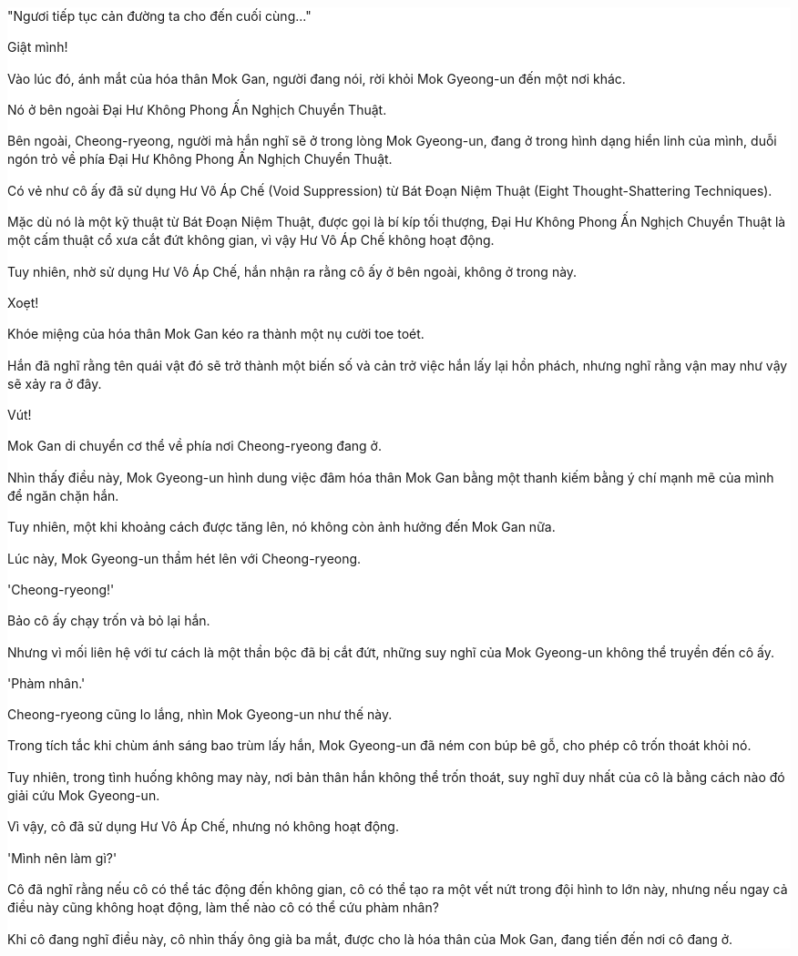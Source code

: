 "Ngươi tiếp tục cản đường ta cho đến cuối cùng..."

Giật mình!

Vào lúc đó, ánh mắt của hóa thân Mok Gan, người đang nói, rời khỏi Mok Gyeong-un đến một nơi khác.

Nó ở bên ngoài Đại Hư Không Phong Ấn Nghịch Chuyển Thuật.

Bên ngoài, Cheong-ryeong, người mà hắn nghĩ sẽ ở trong lòng Mok Gyeong-un, đang ở trong hình dạng hiển linh của mình, duỗi ngón trỏ về phía Đại Hư Không Phong Ấn Nghịch Chuyển Thuật.

Có vẻ như cô ấy đã sử dụng Hư Vô Áp Chế (Void Suppression) từ Bát Đoạn Niệm Thuật (Eight Thought-Shattering Techniques).

Mặc dù nó là một kỹ thuật từ Bát Đoạn Niệm Thuật, được gọi là bí kíp tối thượng, Đại Hư Không Phong Ấn Nghịch Chuyển Thuật là một cấm thuật cổ xưa cắt đứt không gian, vì vậy Hư Vô Áp Chế không hoạt động.

Tuy nhiên, nhờ sử dụng Hư Vô Áp Chế, hắn nhận ra rằng cô ấy ở bên ngoài, không ở trong này.

Xoẹt!

Khóe miệng của hóa thân Mok Gan kéo ra thành một nụ cười toe toét.

Hắn đã nghĩ rằng tên quái vật đó sẽ trở thành một biến số và cản trở việc hắn lấy lại hồn phách, nhưng nghĩ rằng vận may như vậy sẽ xảy ra ở đây.

Vút!

Mok Gan di chuyển cơ thể về phía nơi Cheong-ryeong đang ở.

Nhìn thấy điều này, Mok Gyeong-un hình dung việc đâm hóa thân Mok Gan bằng một thanh kiếm bằng ý chí mạnh mẽ của mình để ngăn chặn hắn.

Tuy nhiên, một khi khoảng cách được tăng lên, nó không còn ảnh hưởng đến Mok Gan nữa.

Lúc này, Mok Gyeong-un thầm hét lên với Cheong-ryeong.

'Cheong-ryeong!'

Bảo cô ấy chạy trốn và bỏ lại hắn.

Nhưng vì mối liên hệ với tư cách là một thần bộc đã bị cắt đứt, những suy nghĩ của Mok Gyeong-un không thể truyền đến cô ấy.

'Phàm nhân.'

Cheong-ryeong cũng lo lắng, nhìn Mok Gyeong-un như thế này.

Trong tích tắc khi chùm ánh sáng bao trùm lấy hắn, Mok Gyeong-un đã ném con búp bê gỗ, cho phép cô trốn thoát khỏi nó.

Tuy nhiên, trong tình huống không may này, nơi bản thân hắn không thể trốn thoát, suy nghĩ duy nhất của cô là bằng cách nào đó giải cứu Mok Gyeong-un.

Vì vậy, cô đã sử dụng Hư Vô Áp Chế, nhưng nó không hoạt động.

'Mình nên làm gì?'

Cô đã nghĩ rằng nếu cô có thể tác động đến không gian, cô có thể tạo ra một vết nứt trong đội hình to lớn này, nhưng nếu ngay cả điều này cũng không hoạt động, làm thế nào cô có thể cứu phàm nhân?

Khi cô đang nghĩ điều này, cô nhìn thấy ông già ba mắt, được cho là hóa thân của Mok Gan, đang tiến đến nơi cô đang ở.
